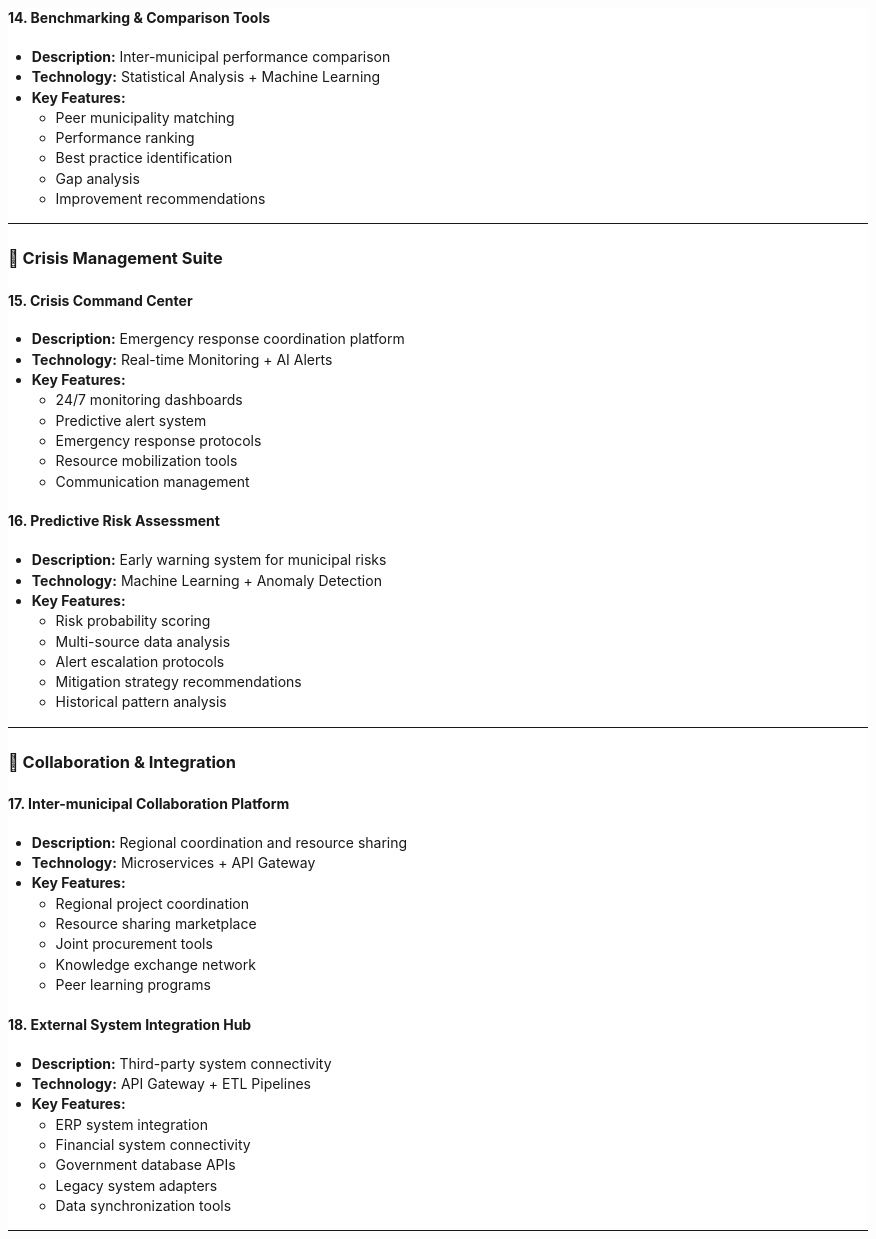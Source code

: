 #### **14. Benchmarking & Comparison Tools**
- **Description:** Inter-municipal performance comparison
- **Technology:** Statistical Analysis + Machine Learning
- **Key Features:**
  - Peer municipality matching
  - Performance ranking
  - Best practice identification
  - Gap analysis
  - Improvement recommendations

---

### **🚨 Crisis Management Suite**

#### **15. Crisis Command Center**
- **Description:** Emergency response coordination platform
- **Technology:** Real-time Monitoring + AI Alerts
- **Key Features:**
  - 24/7 monitoring dashboards
  - Predictive alert system
  - Emergency response protocols
  - Resource mobilization tools
  - Communication management

#### **16. Predictive Risk Assessment**
- **Description:** Early warning system for municipal risks
- **Technology:** Machine Learning + Anomaly Detection
- **Key Features:**
  - Risk probability scoring
  - Multi-source data analysis
  - Alert escalation protocols
  - Mitigation strategy recommendations
  - Historical pattern analysis

---

### **🤝 Collaboration & Integration**

#### **17. Inter-municipal Collaboration Platform**
- **Description:** Regional coordination and resource sharing
- **Technology:** Microservices + API Gateway
- **Key Features:**
  - Regional project coordination
  - Resource sharing marketplace
  - Joint procurement tools
  - Knowledge exchange network
  - Peer learning programs

#### **18. External System Integration Hub**
- **Description:** Third-party system connectivity
- **Technology:** API Gateway + ETL Pipelines
- **Key Features:**
  - ERP system integration
  - Financial system connectivity
  - Government database APIs
  - Legacy system adapters
  - Data synchronization tools

---